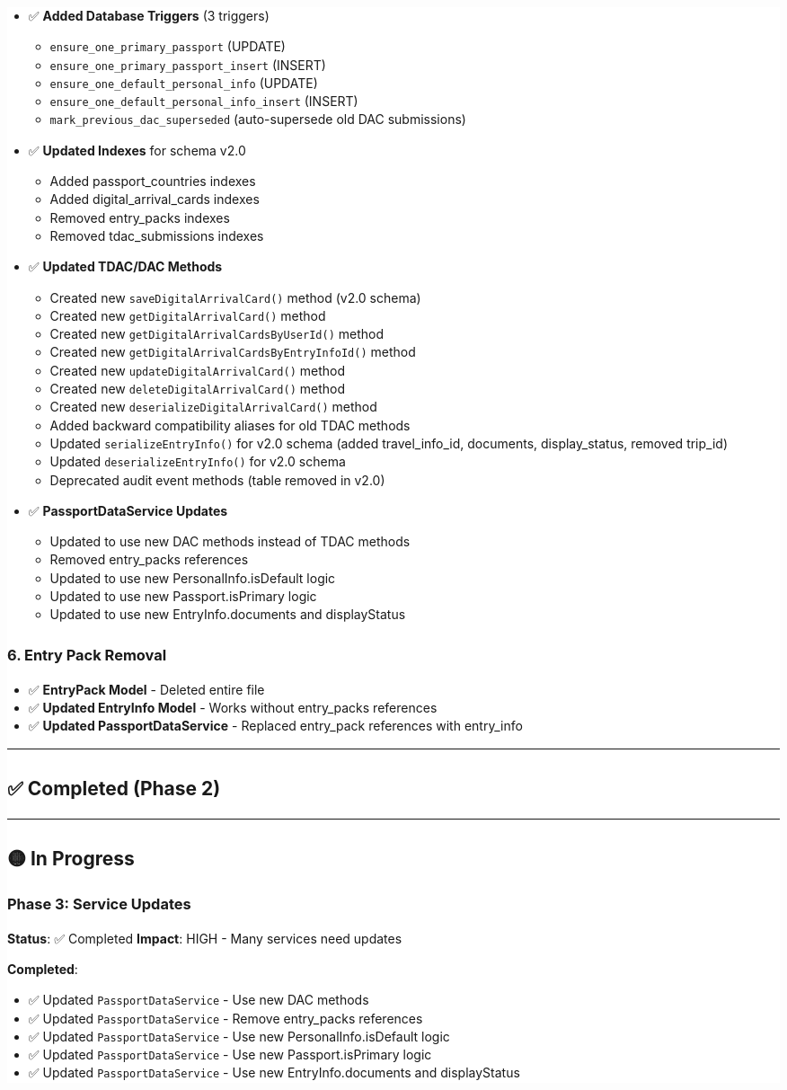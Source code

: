 - ✅ **Added Database Triggers** (3 triggers)
  - `ensure_one_primary_passport` (UPDATE)
  - `ensure_one_primary_passport_insert` (INSERT)
  - `ensure_one_default_personal_info` (UPDATE)
  - `ensure_one_default_personal_info_insert` (INSERT)
  - `mark_previous_dac_superseded` (auto-supersede old DAC submissions)

- ✅ **Updated Indexes** for schema v2.0
  - Added passport_countries indexes
  - Added digital_arrival_cards indexes
  - Removed entry_packs indexes
  - Removed tdac_submissions indexes

- ✅ **Updated TDAC/DAC Methods**
  - Created new `saveDigitalArrivalCard()` method (v2.0 schema)
  - Created new `getDigitalArrivalCard()` method
  - Created new `getDigitalArrivalCardsByUserId()` method
  - Created new `getDigitalArrivalCardsByEntryInfoId()` method
  - Created new `updateDigitalArrivalCard()` method
  - Created new `deleteDigitalArrivalCard()` method
  - Created new `deserializeDigitalArrivalCard()` method
  - Added backward compatibility aliases for old TDAC methods
  - Updated `serializeEntryInfo()` for v2.0 schema (added travel_info_id, documents, display_status, removed trip_id)
  - Updated `deserializeEntryInfo()` for v2.0 schema
  - Deprecated audit event methods (table removed in v2.0)

- ✅ **PassportDataService Updates**
  - Updated to use new DAC methods instead of TDAC methods
  - Removed entry_packs references
  - Updated to use new PersonalInfo.isDefault logic
  - Updated to use new Passport.isPrimary logic
  - Updated to use new EntryInfo.documents and displayStatus

### 6. Entry Pack Removal
- ✅ **EntryPack Model** - Deleted entire file
- ✅ **Updated EntryInfo Model** - Works without entry_packs references
- ✅ **Updated PassportDataService** - Replaced entry_pack references with entry_info

---

## ✅ Completed (Phase 2)

---

## 🟡 In Progress

### Phase 3: Service Updates
**Status**: ✅ Completed
**Impact**: HIGH - Many services need updates

**Completed**:
- ✅ Updated `PassportDataService` - Use new DAC methods
- ✅ Updated `PassportDataService` - Remove entry_packs references
- ✅ Updated `PassportDataService` - Use new PersonalInfo.isDefault logic
- ✅ Updated `PassportDataService` - Use new Passport.isPrimary logic
- ✅ Updated `PassportDataService` - Use new EntryInfo.documents and displayStatus
